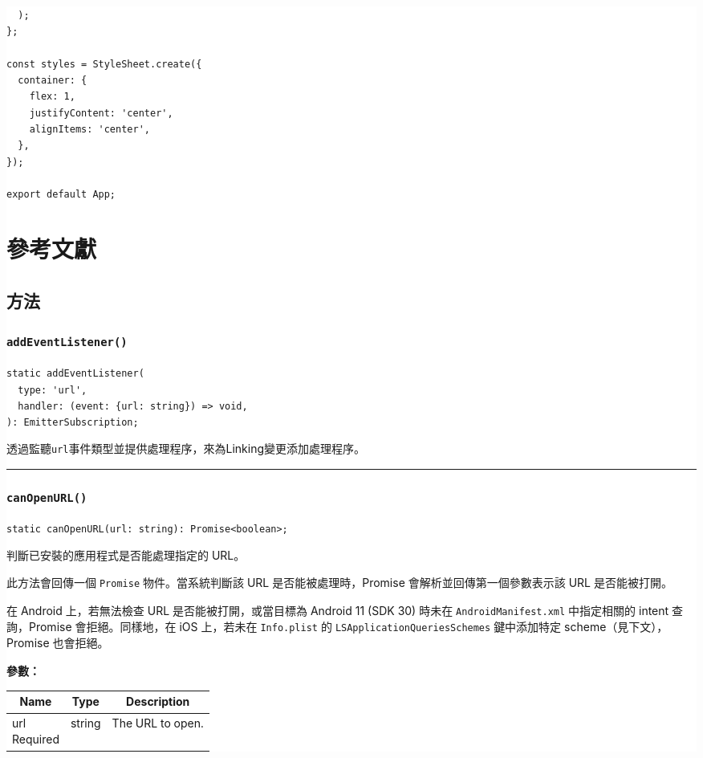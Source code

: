 ```SnackPlayer name=Linking%20Example&ext=tsx
  );
};

const styles = StyleSheet.create({
  container: {
    flex: 1,
    justifyContent: 'center',
    alignItems: 'center',
  },
});

export default App;
```

</TabItem>
</Tabs>

# 參考文獻

## 方法

### `addEventListener()`

```tsx
static addEventListener(
  type: 'url',
  handler: (event: {url: string}) => void,
): EmitterSubscription;
```

透過監聽`url`事件類型並提供處理程序，來為Linking變更添加處理程序。

---

### `canOpenURL()`

```tsx
static canOpenURL(url: string): Promise<boolean>;
```

判斷已安裝的應用程式是否能處理指定的 URL。

此方法會回傳一個 `Promise` 物件。當系統判斷該 URL 是否能被處理時，Promise 會解析並回傳第一個參數表示該 URL 是否能被打開。

在 Android 上，若無法檢查 URL 是否能被打開，或當目標為 Android 11 (SDK 30) 時未在 `AndroidManifest.xml` 中指定相關的 intent 查詢，Promise 會拒絕。同樣地，在 iOS 上，若未在 `Info.plist` 的 `LSApplicationQueriesSchemes` 鍵中添加特定 scheme（見下文），Promise 也會拒絕。

**參數：**

| Name                                                     | Type   | Description      |
| -------------------------------------------------------- | ------ | ---------------- |
| url <div className="label basic required">Required</div> | string | The URL to open. |
